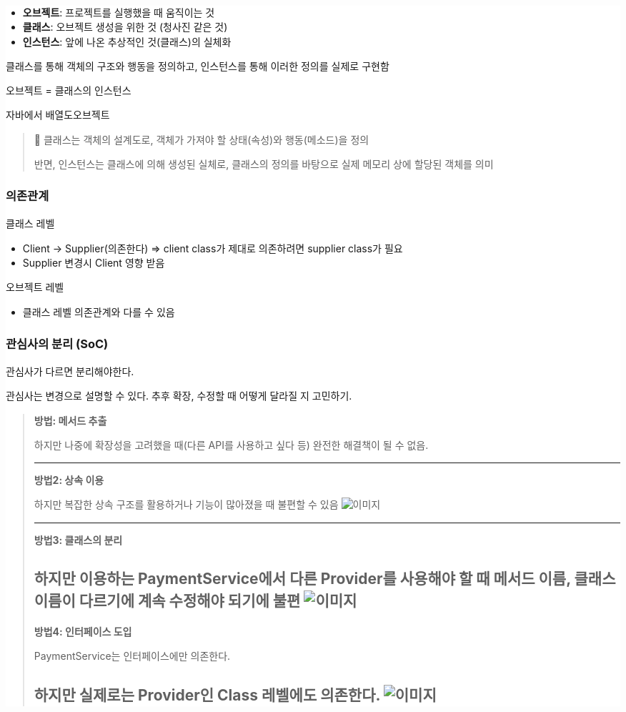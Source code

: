 - **오브젝트**: 프로젝트를 실행했을 때 움직이는 것
- **클래스**: 오브젝트 생성을 위한 것 (청사진 같은 것)
- **인스턴스**: 앞에 나온 추상적인 것(클래스)의 실체화

클래스를 통해 객체의 구조와 행동을 정의하고, 인스턴스를 통해 이러한 정의를 실제로 구현함

오브젝트 = 클래스의 인스턴스 

자바에서 배열도오브젝트
 


> 📌 클래스는 객체의 설계도로, 객체가 가져야 할 상태(속성)와 행동(메소드)을 정의
>
> 반면, 인스턴스는 클래스에 의해 생성된 실체로, 클래스의 정의를 바탕으로 실제 메모리 상에 할당된 객체를 의미


### 의존관계

클래스 레벨
- Client → Supplier(의존한다) ⇒ client class가 제대로 의존하려면 supplier class가 필요
- Supplier 변경시 Client 영향 받음

오브젝트 레벨
- 클래스 레벨 의존관계와 다를 수 있음

### 관심사의 분리 (SoC)

관심사가 다르면 분리해야한다.

관심사는 변경으로 설명할 수 있다. 추후 확장, 수정할 때 어떻게 달라질 지 고민하기.

> **방법: 메서드 추출**
> 
> 
> 하지만 나중에 확장성을 고려했을 때(다른 API를 사용하고 싶다 등) 완전한 해결책이 될 수 없음.
> 
> ---
> 
> **방법2: 상속 이용**
> 
> 하지만 복잡한 상속 구조를 활용하거나 기능이 많아졌을 때 불편할 수 있음
> ![이미지](https://www.notion.so/image/https%3A%2F%2Fprod-files-secure.s3.us-west-2.amazonaws.com%2Fc256e108-fd9a-4c15-9548-7caa838d19b2%2F562d8c32-0d8a-43d2-8491-6f9c75445116%2F49c56f33-14c9-4f56-9e79-6edb223f7e20.png?table=block&id=8e615c54-e625-46ea-9451-58b6d5693b32&spaceId=c256e108-fd9a-4c15-9548-7caa838d19b2&width=2000&userId=839db294-deec-4ae1-a79f-b8ccde713587&cache=v2)
> 
> ---
> 
> **방법3: 클래스의 분리**
> 
> 하지만 이용하는 PaymentService에서 다른 Provider를 사용해야 할 때 메서드 이름, 클래스 이름이 다르기에 계속 수정해야 되기에 불편
> ![이미지](https://www.notion.so/image/https%3A%2F%2Fprod-files-secure.s3.us-west-2.amazonaws.com%2Fc256e108-fd9a-4c15-9548-7caa838d19b2%2F2f9ded51-ab42-4647-8d05-e1d064d6407f%2F730d4ed7-1b5c-456c-9cfe-0a826873fb94.png?table=block&id=316a8050-3ac8-4ca5-addc-09892bfca777&spaceId=c256e108-fd9a-4c15-9548-7caa838d19b2&width=2000&userId=839db294-deec-4ae1-a79f-b8ccde713587&cache=v2)
> ---
> 
> **방법4: 인터페이스 도입**
> 
> PaymentService는 인터페이스에만 의존한다.
> 
> 하지만 실제로는 Provider인 Class 레벨에도 의존한다.
> ![이미지](https://www.notion.so/image/https%3A%2F%2Fprod-files-secure.s3.us-west-2.amazonaws.com%2Fc256e108-fd9a-4c15-9548-7caa838d19b2%2F2cb1d3e4-7f1e-40e3-a1d6-09c5fbd52d8e%2F8eeeb3cf-e8dd-4c8e-aeb8-316bac22ff6c.png?table=block&id=268eff1b-a649-4a93-bd32-54e340377a32&spaceId=c256e108-fd9a-4c15-9548-7caa838d19b2&width=2000&userId=839db294-deec-4ae1-a79f-b8ccde713587&cache=v2)
> ---